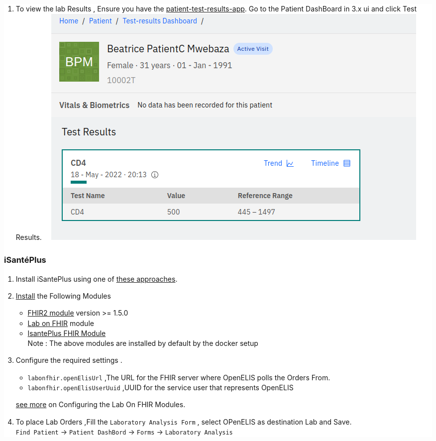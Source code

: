1. To view the lab Results , Ensure you have the [patient-test-results-app](https://github.com/openmrs/openmrs-esm-patient-chart/tree/master/packages/esm-patient-test-results-app).
Go to the Patient DashBoard in 3.x ui and click Test Results. 
![screen1](img/test-results.png)

### iSantéPlus
1. Install iSantePlus using one of [these approaches](https://github.com/IsantePlus/isanteplus_installation#isanteplus-installation).
	

1. [Install](https://wiki.openmrs.org/display/docs/Administering+Modules) the Following Modules
    * [FHIR2 module](https://github.com/openmrs/openmrs-module-fhir2) version  >= 1.5.0 
    * [Lab on FHIR](https://github.com/openmrs/openmrs-module-labonfhir) module 
    * [IsantePlus FHIR Module](https://github.com/IsantePlus/openmrs-module-isanteplus-fhir)  
  Note : The above modules are installed by default by the docker setup 

1. Configure the required settings .
    * `labonfhir.openElisUrl` ,The URL for the FHIR server where OpenELIS polls the Orders From.
    * `labonfhir.openElisUserUuid` ,UUID for the service user that represents OpenELIS 

    [see more](https://github.com/openmrs/openmrs-module-labonfhir#usage) on Configuring the Lab On FHIR Modules.  

1. To place Lab Orders ,Fill  the `Laboratory Analysis Form`  , select OPenELIS as destination Lab and Save.     
`Find Patient` → `Patient DashBord` → `Forms` → `Laboratory Analysis`